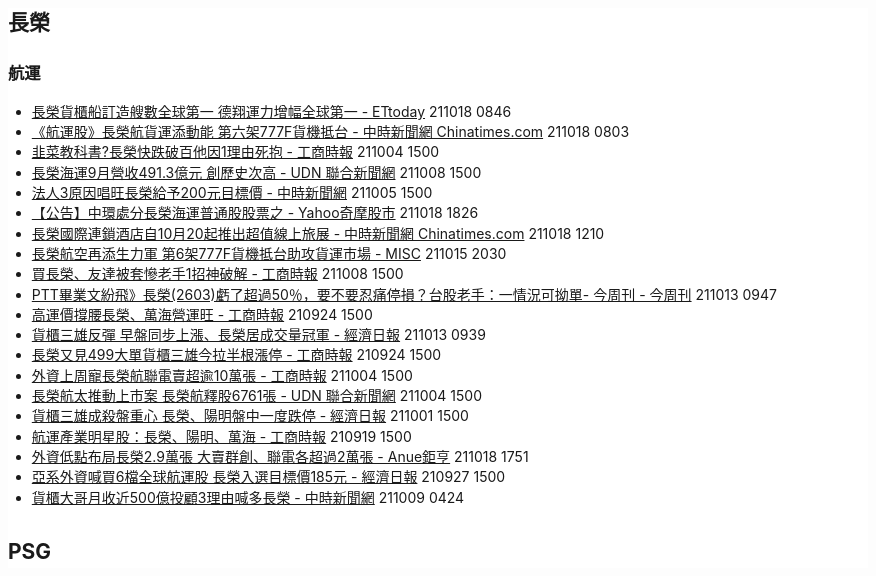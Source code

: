 ## 長榮

### 航運


- [長榮貨櫃船訂造艘數全球第一 德翔運力增幅全球第一 - ETtoday](https://finance.ettoday.net/news/2103474 "長榮貨櫃船訂造艘數全球第一 德翔運力增幅全球第一 - ETtoday") 211018 0846
- [《航運股》長榮航貨運添動能 第六架777F貨機抵台 - 中時新聞網 Chinatimes.com](https://www.chinatimes.com/realtimenews/20211018000846-260410 "《航運股》長榮航貨運添動能 第六架777F貨機抵台 - 中時新聞網 Chinatimes.com") 211018 0803
- [韭菜教科書?長榮快跌破百他因1理由死抱 - 工商時報](https://ctee.com.tw/news/stocks/526666.html "韭菜教科書?長榮快跌破百他因1理由死抱 - 工商時報") 211004 1500
- [長榮海運9月營收491.3億元 創歷史次高 - UDN 聯合新聞網](https://udn.com/news/story/7252/5803973 "長榮海運9月營收491.3億元 創歷史次高 - UDN 聯合新聞網") 211008 1500
- [法人3原因唱旺長榮給予200元目標價 - 中時新聞網](https://wantrich.chinatimes.com/news/20211005S496604 "法人3原因唱旺長榮給予200元目標價 - 中時新聞網") 211005 1500
- [【公告】中環處分長榮海運普通股股票之 - Yahoo奇摩股市](https://tw.stock.yahoo.com/news/%E5%85%AC%E5%91%8A-%E4%B8%AD%E7%92%B0%E8%99%95%E5%88%86%E9%95%B7%E6%A6%AE%E6%B5%B7%E9%81%8B%E6%99%AE%E9%80%9A%E8%82%A1%E8%82%A1%E7%A5%A8%E4%B9%8B-102657801.html "【公告】中環處分長榮海運普通股股票之 - Yahoo奇摩股市") 211018 1826
- [長榮國際連鎖酒店自10月20起推出超值線上旅展 - 中時新聞網 Chinatimes.com](https://www.chinatimes.com/realtimenews/20211018001978-260410 "長榮國際連鎖酒店自10月20起推出超值線上旅展 - 中時新聞網 Chinatimes.com") 211018 1210
- [長榮航空再添生力軍 第6架777F貨機抵台助攻貨運市場 - MISC](https://udn.com/news/story/7241/5820156 "長榮航空再添生力軍 第6架777F貨機抵台助攻貨運市場 - MISC") 211015 2030
- [買長榮、友達被套慘老手1招神破解 - 工商時報](https://ctee.com.tw/news/stocks/529372.html "買長榮、友達被套慘老手1招神破解 - 工商時報") 211008 1500
- [PTT畢業文紛飛》長榮(2603)虧了超過50％，要不要忍痛停損？台股老手：一情況可拗單- 今周刊 - 今周刊](https://www.businesstoday.com.tw/article/category/183008/post/202110130005/ "PTT畢業文紛飛》長榮(2603)虧了超過50％，要不要忍痛停損？台股老手：一情況可拗單- 今周刊 - 今周刊") 211013 0947
- [高運價撐腰長榮、萬海營運旺 - 工商時報](https://ctee.com.tw/news/warrant/521391.html "高運價撐腰長榮、萬海營運旺 - 工商時報") 210924 1500
- [貨櫃三雄反彈 早盤同步上漲、長榮居成交量冠軍 - 經濟日報](https://money.udn.com/money/story/5710/5812595 "貨櫃三雄反彈 早盤同步上漲、長榮居成交量冠軍 - 經濟日報") 211013 0939
- [長榮又見499大單貨櫃三雄今拉半根漲停 - 工商時報](https://ctee.com.tw/news/stocks/521609.html "長榮又見499大單貨櫃三雄今拉半根漲停 - 工商時報") 210924 1500
- [外資上周寵長榮航聯電賣超逾10萬張 - 工商時報](https://ctee.com.tw/news/stocks/526616.html "外資上周寵長榮航聯電賣超逾10萬張 - 工商時報") 211004 1500
- [長榮航太推動上市案 長榮航釋股6761張 - UDN 聯合新聞網](https://udn.com/news/story/7252/5792449 "長榮航太推動上市案 長榮航釋股6761張 - UDN 聯合新聞網") 211004 1500
- [貨櫃三雄成殺盤重心 長榮、陽明盤中一度跌停 - 經濟日報](https://money.udn.com/money/story/5607/5785423 "貨櫃三雄成殺盤重心 長榮、陽明盤中一度跌停 - 經濟日報") 211001 1500
- [航運產業明星股：長榮、陽明、萬海 - 工商時報](https://ctee.com.tw/news/stocks/518628.html "航運產業明星股：長榮、陽明、萬海 - 工商時報") 210919 1500
- [外資低點布局長榮2.9萬張 大賣群創、聯電各超過2萬張 - Anue鉅亨](https://news.cnyes.com/news/id/4747774 "外資低點布局長榮2.9萬張 大賣群創、聯電各超過2萬張 - Anue鉅亨") 211018 1751
- [亞系外資喊買6檔全球航運股 長榮入選目標價185元 - 經濟日報](https://money.udn.com/money/story/5607/5774758 "亞系外資喊買6檔全球航運股 長榮入選目標價185元 - 經濟日報") 210927 1500
- [貨櫃大哥月收近500億投顧3理由喊多長榮 - 中時新聞網](https://wantrich.chinatimes.com/news/20211009S500941 "貨櫃大哥月收近500億投顧3理由喊多長榮 - 中時新聞網") 211009 0424

## PSG

